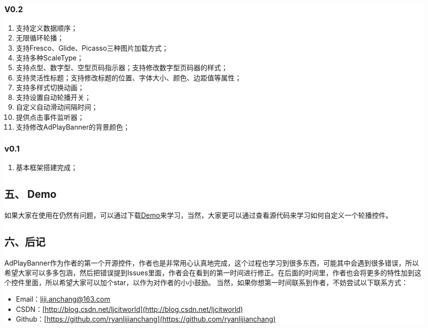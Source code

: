 ### V0.2 ###

1. 支持定义数据顺序；
2. 无限循环轮播；
3. 支持Fresco、Glide、Picasso三种图片加载方式；
4. 支持多种ScaleType；
5. 支持点型、数字型、空型页码指示器；支持修改数字型页码器的样式；
6. 支持灵活性标题；支持修改标题的位置、字体大小、颜色、边距值等属性；
7. 支持多样式切换动画；
8. 支持设置自动轮播开关；
9. 自定义自动滑动间隔时间；
10. 提供点击事件监听器；
11. 支持修改AdPlayBanner的背景颜色；

### v0.1 ###

1. 基本框架搭建完成；

## 五、 Demo ##

如果大家在使用在仍然有问题，可以通过下载[Demo](https://github.com/ryanlijianchang/AdPlayBanner)来学习，当然，大家更可以通过查看源代码来学习如何自定义一个轮播控件。

## 六、后记 ##

AdPlayBanner作为作者的第一个开源控件，作者也是非常用心认真地完成，这个过程也学习到很多东西，可能其中会遇到很多错误，所以希望大家可以多多包涵，然后把错误提到Issues里面，作者会在看到的第一时间进行修正。在后面的时间里，作者也会将更多的特性加到这个控件里面，所以希望大家可以加个star，以作为对作者的小小鼓励。 当然，如果你想第一时间联系到作者，不妨尝试以下联系方式：


- Email：liji.anchang@163.com 
- CSDN：[http://blog.csdn.net/ljcitworld](http://blog.csdn.net/ljcitworld)
- Github：[https://github.com/ryanlijianchang](https://github.com/ryanlijianchang)








